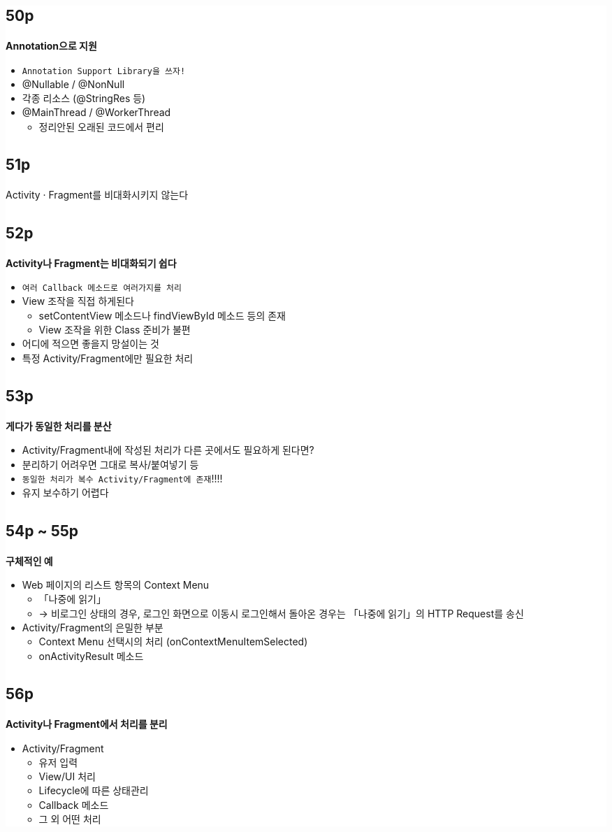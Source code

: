 ## 50p

**Annotation으로 지원**

- `Annotation Support Library을 쓰자!`
- @Nullable / @NonNull
- 각종 리소스 (@StringRes 등)
- @MainThread / @WorkerThread
  - 정리안된 오래된 코드에서 편리

## 51p

Activity · Fragment를 비대화시키지 않는다

## 52p

**Activity나 Fragment는 비대화되기 쉽다**

- `여러 Callback 메소드로 여러가지를 처리`
- View 조작을 직접 하게된다
  - setContentView 메소드나 findViewById 메소드 등의 존재
  - View 조작을 위한 Class 준비가 불편
- 어디에 적으면 좋을지 망설이는 것
- 특정 Activity/Fragment에만 필요한 처리

## 53p

**게다가 동일한 처리를 분산**

- Activity/Fragment내에 작성된 처리가 다른 곳에서도 필요하게 된다면?
- 분리하기 어려우면 그대로 복사/붙여넣기 등
- `동일한 처리가 복수 Activity/Fragment에 존재`!!!!
- 유지 보수하기 어렵다

## 54p ~ 55p

**구체적인 예**

- Web 페이지의 리스트 항목의 Context Menu
  - 「나중에 읽기」
  - → 비로그인 상태의 경우, 로그인 화면으로 이동시 로그인해서 돌아온 경우는 「나중에 읽기」의 HTTP Request를 송신
- Activity/Fragment의 은밀한 부분
  - Context Menu 선택시의 처리 (onContextMenuItemSelected)
  - onActivityResult 메소드

## 56p

**Activity나 Fragment에서 처리를 분리**

- Activity/Fragment
  - 유저 입력
  - View/UI 처리
  - Lifecycle에 따른 상태관리
  - Callback 메소드
  - 그 외 어떤 처리
